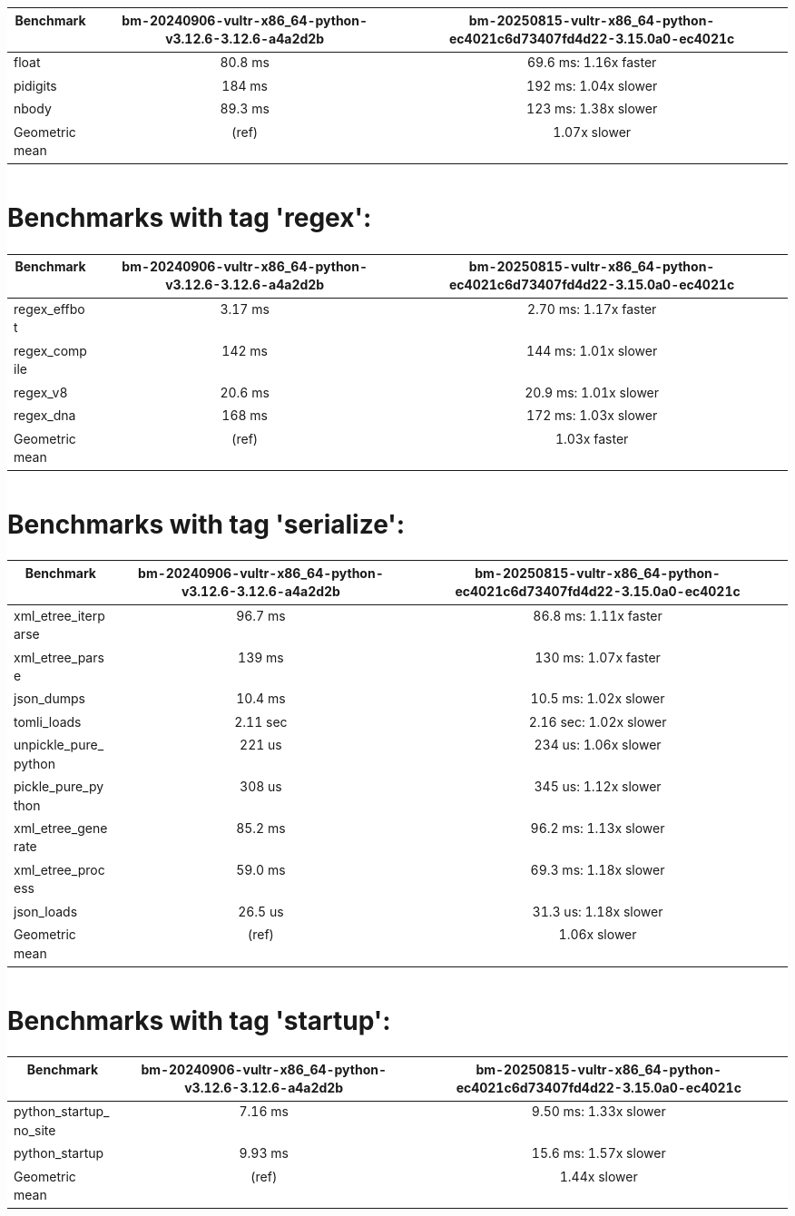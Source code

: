 | Benchmark      | bm-20240906-vultr-x86_64-python-v3.12.6-3.12.6-a4a2d2b | bm-20250815-vultr-x86_64-python-ec4021c6d73407fd4d22-3.15.0a0-ec4021c |
|----------------|:------------------------------------------------------:|:---------------------------------------------------------------------:|
| float          | 80.8 ms                                                | 69.6 ms: 1.16x faster                                                 |
| pidigits       | 184 ms                                                 | 192 ms: 1.04x slower                                                  |
| nbody          | 89.3 ms                                                | 123 ms: 1.38x slower                                                  |
| Geometric mean | (ref)                                                  | 1.07x slower                                                          |

Benchmarks with tag 'regex':
============================

| Benchmark      | bm-20240906-vultr-x86_64-python-v3.12.6-3.12.6-a4a2d2b | bm-20250815-vultr-x86_64-python-ec4021c6d73407fd4d22-3.15.0a0-ec4021c |
|----------------|:------------------------------------------------------:|:---------------------------------------------------------------------:|
| regex_effbot   | 3.17 ms                                                | 2.70 ms: 1.17x faster                                                 |
| regex_compile  | 142 ms                                                 | 144 ms: 1.01x slower                                                  |
| regex_v8       | 20.6 ms                                                | 20.9 ms: 1.01x slower                                                 |
| regex_dna      | 168 ms                                                 | 172 ms: 1.03x slower                                                  |
| Geometric mean | (ref)                                                  | 1.03x faster                                                          |

Benchmarks with tag 'serialize':
================================

| Benchmark            | bm-20240906-vultr-x86_64-python-v3.12.6-3.12.6-a4a2d2b | bm-20250815-vultr-x86_64-python-ec4021c6d73407fd4d22-3.15.0a0-ec4021c |
|----------------------|:------------------------------------------------------:|:---------------------------------------------------------------------:|
| xml_etree_iterparse  | 96.7 ms                                                | 86.8 ms: 1.11x faster                                                 |
| xml_etree_parse      | 139 ms                                                 | 130 ms: 1.07x faster                                                  |
| json_dumps           | 10.4 ms                                                | 10.5 ms: 1.02x slower                                                 |
| tomli_loads          | 2.11 sec                                               | 2.16 sec: 1.02x slower                                                |
| unpickle_pure_python | 221 us                                                 | 234 us: 1.06x slower                                                  |
| pickle_pure_python   | 308 us                                                 | 345 us: 1.12x slower                                                  |
| xml_etree_generate   | 85.2 ms                                                | 96.2 ms: 1.13x slower                                                 |
| xml_etree_process    | 59.0 ms                                                | 69.3 ms: 1.18x slower                                                 |
| json_loads           | 26.5 us                                                | 31.3 us: 1.18x slower                                                 |
| Geometric mean       | (ref)                                                  | 1.06x slower                                                          |

Benchmarks with tag 'startup':
==============================

| Benchmark              | bm-20240906-vultr-x86_64-python-v3.12.6-3.12.6-a4a2d2b | bm-20250815-vultr-x86_64-python-ec4021c6d73407fd4d22-3.15.0a0-ec4021c |
|------------------------|:------------------------------------------------------:|:---------------------------------------------------------------------:|
| python_startup_no_site | 7.16 ms                                                | 9.50 ms: 1.33x slower                                                 |
| python_startup         | 9.93 ms                                                | 15.6 ms: 1.57x slower                                                 |
| Geometric mean         | (ref)                                                  | 1.44x slower                                                          |
